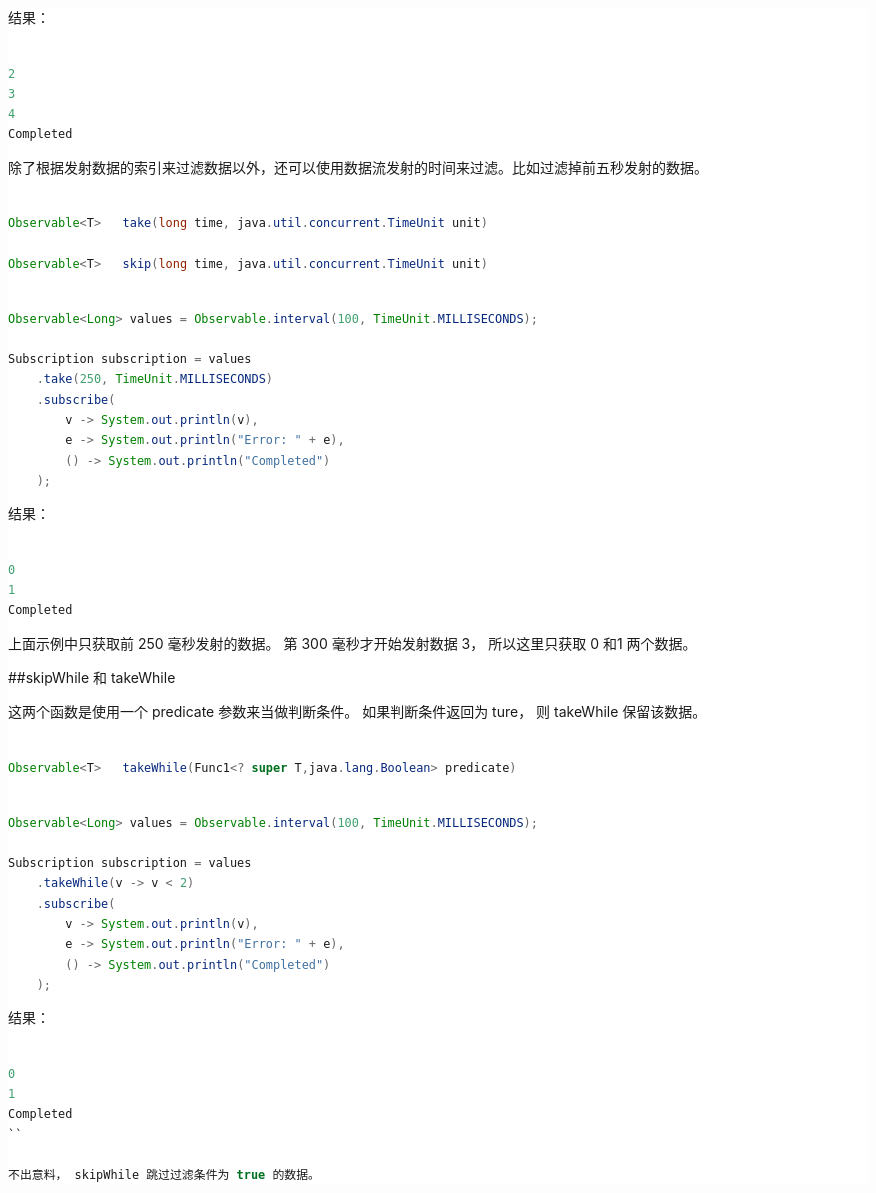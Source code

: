  
结果：
```Java

2
3
4
Completed
```

除了根据发射数据的索引来过滤数据以外，还可以使用数据流发射的时间来过滤。比如过滤掉前五秒发射的数据。
```Java

Observable<T>   take(long time, java.util.concurrent.TimeUnit unit)

Observable<T>   skip(long time, java.util.concurrent.TimeUnit unit)
```

```Java

Observable<Long> values = Observable.interval(100, TimeUnit.MILLISECONDS);

Subscription subscription = values
    .take(250, TimeUnit.MILLISECONDS)
    .subscribe(
        v -> System.out.println(v),
        e -> System.out.println("Error: " + e),
        () -> System.out.println("Completed")
    );
```

结果：
```Java

0
1
Completed
```

上面示例中只获取前 250 毫秒发射的数据。 第 300 毫秒才开始发射数据 3， 所以这里只获取 0 和1 两个数据。

##skipWhile 和 takeWhile

这两个函数是使用一个 predicate 参数来当做判断条件。 如果判断条件返回为 ture， 则 takeWhile 保留该数据。
```Java

Observable<T>   takeWhile(Func1<? super T,java.lang.Boolean> predicate)
```

```Java

Observable<Long> values = Observable.interval(100, TimeUnit.MILLISECONDS);

Subscription subscription = values
    .takeWhile(v -> v < 2)
    .subscribe(
        v -> System.out.println(v),
        e -> System.out.println("Error: " + e),
        () -> System.out.println("Completed")
    );
```
结果：
```java

0
1
Completed
``
 
不出意料， skipWhile 跳过过滤条件为 true 的数据。
```